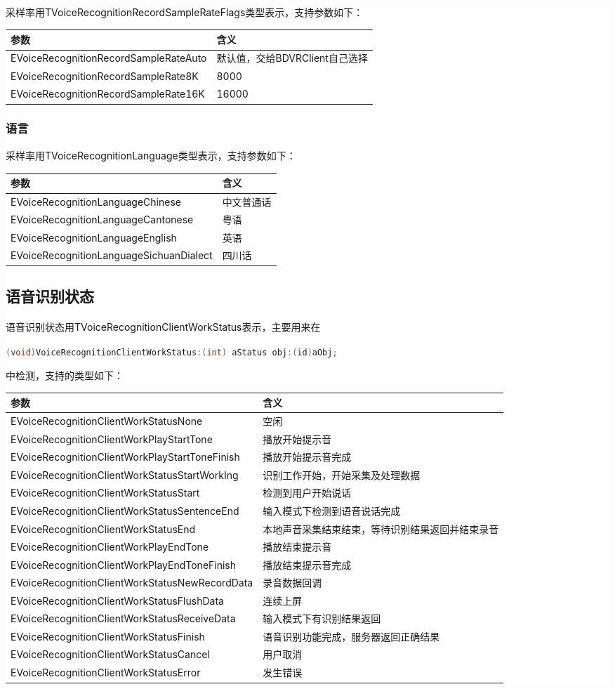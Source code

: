 采样率用TVoiceRecognitionRecordSampleRateFlags类型表示，支持参数如下：

| 参数                                    | 含义                   |
| :------------------------------------ | :------------------- |
| EVoiceRecognitionRecordSampleRateAuto | 默认值，交给BDVRClient自己选择 |
| EVoiceRecognitionRecordSampleRate8K   | 8000                 |
| EVoiceRecognitionRecordSampleRate16K  | 16000                |

### 语言

采样率用TVoiceRecognitionLanguage类型表示，支持参数如下：

| 参数                                      | 含义    |
| :-------------------------------------- | :---- |
| EVoiceRecognitionLanguageChinese        | 中文普通话 |
| EVoiceRecognitionLanguageCantonese      | 粤语    |
| EVoiceRecognitionLanguageEnglish        | 英语    |
| EVoiceRecognitionLanguageSichuanDialect | 四川话   |

## 语音识别状态

语音识别状态用TVoiceRecognitionClientWorkStatus表示，主要用来在

```objective-c
(void)VoiceRecognitionClientWorkStatus:(int) aStatus obj:(id)aObj; 
```
中检测，支持的类型如下：

| 参数                                       | 含义                       |
| :--------------------------------------- | :----------------------- |
| EVoiceRecognitionClientWorkStatusNone    | 空闲                       |
| EVoiceRecognitionClientWorkPlayStartTone | 播放开始提示音                  |
| EVoiceRecognitionClientWorkPlayStartToneFinish | 播放开始提示音完成                |
| EVoiceRecognitionClientWorkStatusStartWorkIng | 识别工作开始，开始采集及处理数据         |
| EVoiceRecognitionClientWorkStatusStart   | 检测到用户开始说话                |
| EVoiceRecognitionClientWorkStatusSentenceEnd | 输入模式下检测到语音说话完成           |
| EVoiceRecognitionClientWorkStatusEnd     | 本地声音采集结束结束，等待识别结果返回并结束录音 |
| EVoiceRecognitionClientWorkPlayEndTone   | 播放结束提示音                  |
| EVoiceRecognitionClientWorkPlayEndToneFinish | 播放结束提示音完成                |
| EVoiceRecognitionClientWorkStatusNewRecordData | 录音数据回调                   |
| EVoiceRecognitionClientWorkStatusFlushData | 连续上屏                     |
| EVoiceRecognitionClientWorkStatusReceiveData | 输入模式下有识别结果返回             |
| EVoiceRecognitionClientWorkStatusFinish  | 语音识别功能完成，服务器返回正确结果       |
| EVoiceRecognitionClientWorkStatusCancel  | 用户取消                     |
| EVoiceRecognitionClientWorkStatusError   | 发生错误                     |
